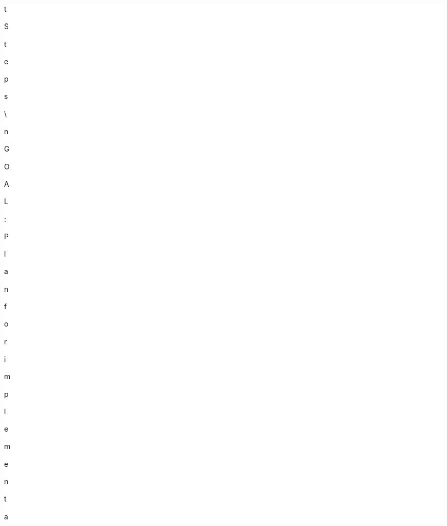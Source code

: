 t

 

S

t

e

p

s

\

n

G

O

A

L

:

 

P

l

a

n

 

f

o

r

 

i

m

p

l

e

m

e

n

t

a

